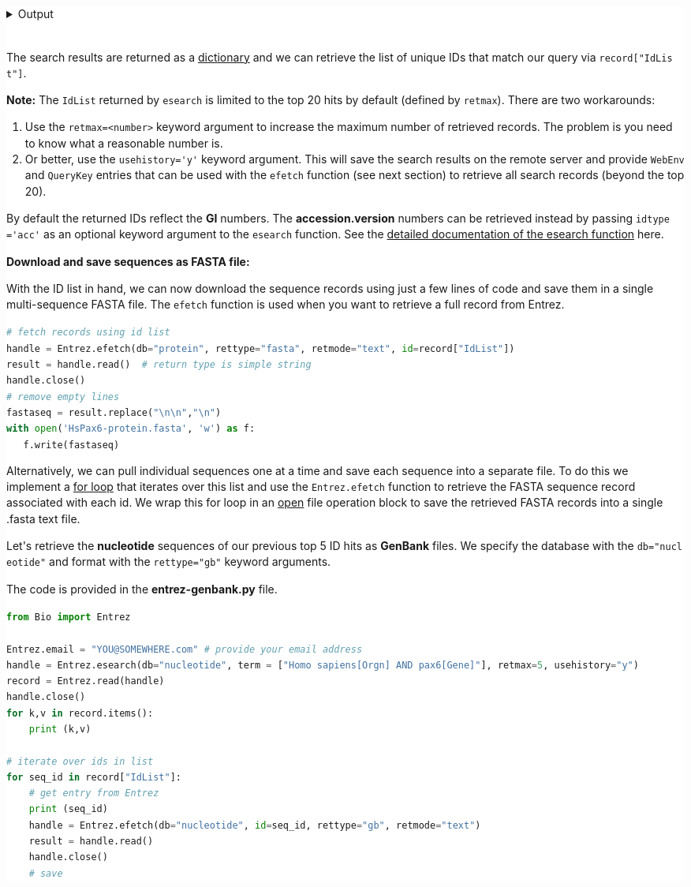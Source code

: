 <details><summary>Output</summary></details>
<br>

The search results are returned as a [dictionary](https://docs.python.org/3/tutorial/datastructures.html#dictionaries) and we can retrieve the list of unique IDs that match our query via `record["IdList"]`.

**Note:** The `IdList` returned by `esearch` is limited to the top 20 hits by default (defined by `retmax`). There are two workarounds:
1. Use the `retmax=<number>` keyword argument to increase the maximum number of retrieved records. The problem is you need to know what a reasonable number is.
2. Or better, use the `usehistory='y'` keyword argument. This will save the search results on the remote server and provide `WebEnv` and `QueryKey` entries that can be used with the `efetch` function (see next section) to retrieve all search records (beyond the top 20).

By default the returned IDs reflect the __GI__ numbers. The __accession.version__ numbers can be retrieved instead by passing `idtype='acc'` as an optional keyword argument to the `esearch` function. See the [detailed documentation of the esearch function](https://www.ncbi.nlm.nih.gov/books/NBK25499/#chapter4.ESearch) here.

**Download and save sequences as FASTA file:**

With the ID list in hand, we can now download the sequence records using just a few lines of code and save them in a single multi-sequence FASTA file. The `efetch` function is used when you want to retrieve a full record from Entrez.

```python
# fetch records using id list
handle = Entrez.efetch(db="protein", rettype="fasta", retmode="text", id=record["IdList"])
result = handle.read()  # return type is simple string
handle.close()
# remove empty lines
fastaseq = result.replace("\n\n","\n")
with open('HsPax6-protein.fasta', 'w') as f:
   f.write(fastaseq)
```

Alternatively, we can pull individual sequences one at a time and save each sequence into a separate file. To do this we implement a [for loop](https://docs.python.org/3/tutorial/controlflow.html?highlight=loops#for-statements) that iterates over this list and use the `Entrez.efetch` function to retrieve the FASTA sequence record associated with each id.  We wrap this for loop in an [open](https://docs.python.org/3/library/functions.html?highlight=open#open) file operation block to save the retrieved FASTA records into a single .fasta text file.

Let's retrieve the **nucleotide** sequences of our previous top 5 ID hits as **GenBank** files. We specify the database with the `db="nucleotide"` and format with the `rettype="gb"` keyword arguments.

The code is provided in the __entrez-genbank.py__ file.

```python
from Bio import Entrez

Entrez.email = "YOU@SOMEWHERE.com" # provide your email address 
handle = Entrez.esearch(db="nucleotide", term = ["Homo sapiens[Orgn] AND pax6[Gene]"], retmax=5, usehistory="y")
record = Entrez.read(handle)
handle.close()
for k,v in record.items():
    print (k,v)

# iterate over ids in list
for seq_id in record["IdList"]:
    # get entry from Entrez
    print (seq_id)
    handle = Entrez.efetch(db="nucleotide", id=seq_id, rettype="gb", retmode="text")
    result = handle.read()
    handle.close()
    # save
```